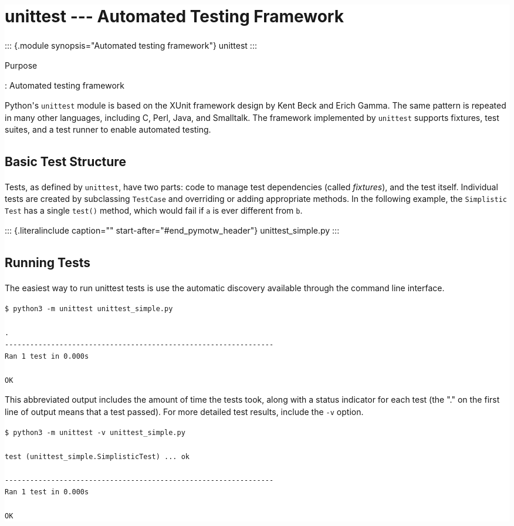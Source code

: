 unittest \-\-- Automated Testing Framework
==========================================

::: {.module synopsis="Automated testing framework"}
unittest
:::

Purpose

:   Automated testing framework

Python\'s `unittest` module is based on the XUnit framework design by
Kent Beck and Erich Gamma. The same pattern is repeated in many other
languages, including C, Perl, Java, and Smalltalk. The framework
implemented by `unittest` supports fixtures, test suites, and a test
runner to enable automated testing.

Basic Test Structure
--------------------

Tests, as defined by `unittest`, have two parts: code to manage test
dependencies (called *fixtures*), and the test itself. Individual tests
are created by subclassing `TestCase` and overriding or adding
appropriate methods. In the following example, the `SimplisticTest` has
a single `test()` method, which would fail if `a` is ever different from
`b`.

::: {.literalinclude caption="" start-after="#end_pymotw_header"}
unittest\_simple.py
:::

Running Tests
-------------

The easiest way to run unittest tests is use the automatic discovery
available through the command line interface.

``` {.sourceCode .none}
$ python3 -m unittest unittest_simple.py

.
----------------------------------------------------------------
Ran 1 test in 0.000s

OK
```

This abbreviated output includes the amount of time the tests took,
along with a status indicator for each test (the \".\" on the first line
of output means that a test passed). For more detailed test results,
include the `-v` option.

``` {.sourceCode .none}
$ python3 -m unittest -v unittest_simple.py

test (unittest_simple.SimplisticTest) ... ok

----------------------------------------------------------------
Ran 1 test in 0.000s

OK
```
